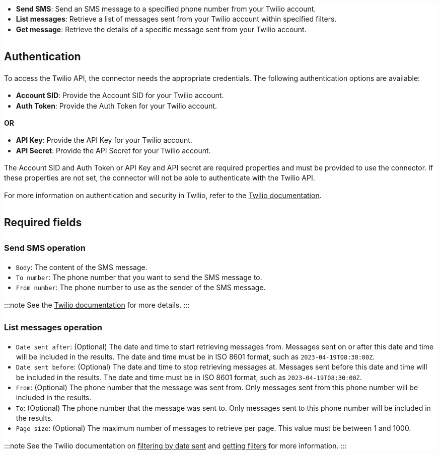 - **Send SMS**: Send an SMS message to a specified phone number from your Twilio account.
- **List messages**: Retrieve a list of messages sent from your Twilio account within specified filters.
- **Get message**: Retrieve the details of a specific message sent from your Twilio account.

## Authentication

To access the Twilio API, the connector needs the appropriate credentials. The following authentication options are available:

- **Account SID**: Provide the Account SID for your Twilio account.
- **Auth Token**: Provide the Auth Token for your Twilio account.

**OR**

- **API Key**: Provide the API Key for your Twilio account.
- **API Secret**: Provide the API Secret for your Twilio account.

The Account SID and Auth Token or API Key and API secret are required properties and must be provided to use the connector. If these properties are not set, the connector will not be able to authenticate with the Twilio API.

For more information on authentication and security in Twilio, refer to the [Twilio documentation](https://www.twilio.com/docs/usage/security).

## Required fields

### Send SMS operation

- `Body`: The content of the SMS message.
- `To number`: The phone number that you want to send the SMS message to.
- `From number`: The phone number to use as the sender of the SMS message.

:::note
See the [Twilio documentation](https://www.twilio.com/docs/sms/send-messages) for more details.
:::

### List messages operation

- `Date sent after`: (Optional) The date and time to start retrieving messages from. Messages sent on or after this date and time will be included in the results. The date and time must be in ISO 8601 format, such as `2023-04-19T08:30:00Z`.
- `Date sent before`: (Optional) The date and time to stop retrieving messages at. Messages sent before this date and time will be included in the results. The date and time must be in ISO 8601 format, such as `2023-04-19T08:30:00Z`.
- `From`: (Optional) The phone number that the message was sent from. Only messages sent from this phone number will be included in the results.
- `To`: (Optional) The phone number that the message was sent to. Only messages sent to this phone number will be included in the results.
- `Page size`: (Optional) The maximum number of messages to retrieve per page. This value must be between 1 and 1000.

:::note
See the Twilio documentation on [filtering by date sent](https://www.twilio.com/docs/sms/api/message-resource?code-sample=code-read-list-messages-filter-by-before-sent-date&code-language=curl&code-sdk-version=json) and [getting filters](https://www.twilio.com/docs/sms/api/message-resource?code-sample=code-read-list-messages-matching-filter-criteria&code-language=curl&code-sdk-version=json) for more information.
:::
